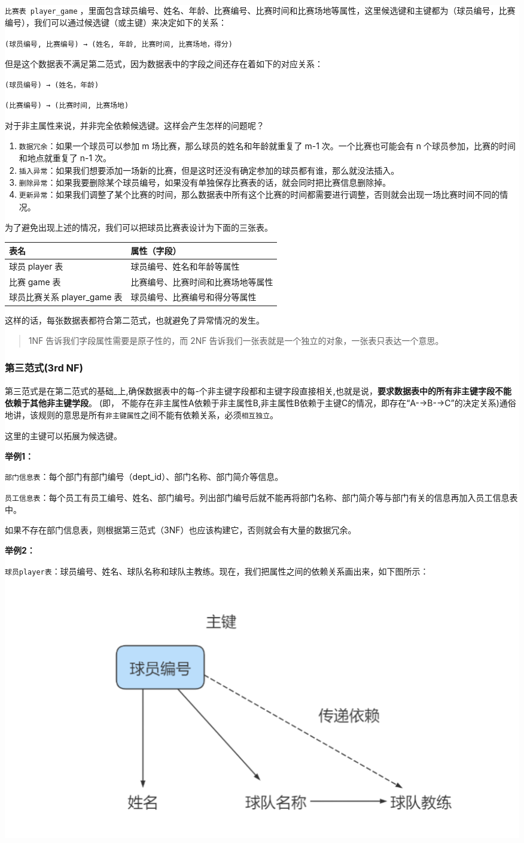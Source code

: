 `比赛表 player_game` ，里面包含球员编号、姓名、年龄、比赛编号、比赛时间和比赛场地等属性，这里候选键和主键都为（球员编号，比赛编号），我们可以通过候选键（或主键）来决定如下的关系：

`(球员编号, 比赛编号) → (姓名, 年龄, 比赛时间, 比赛场地，得分)`

但是这个数据表不满足第二范式，因为数据表中的字段之间还存在着如下的对应关系：

`(球员编号) → (姓名，年龄)`

`(比赛编号) → (比赛时间, 比赛场地)`

对于非主属性来说，并非完全依赖候选键。这样会产生怎样的问题呢？

1. `数据冗余`：如果一个球员可以参加 m 场比赛，那么球员的姓名和年龄就重复了 m-1 次。一个比赛也可能会有 n 个球员参加，比赛的时间和地点就重复了 n-1 次。
2. `插入异常`：如果我们想要添加一场新的比赛，但是这时还没有确定参加的球员都有谁，那么就没法插入。
3. `删除异常`：如果我要删除某个球员编号，如果没有单独保存比赛表的话，就会同时把比赛信息删除掉。
4. `更新异常`：如果我们调整了某个比赛的时间，那么数据表中所有这个比赛的时间都需要进行调整，否则就会出现一场比赛时间不同的情况。

为了避免出现上述的情况，我们可以把球员比赛表设计为下面的三张表。

| **表名** | **属性（字段）** |
| :-- | :-- |
| 球员 player 表 | 球员编号、姓名和年龄等属性 |
| 比赛 game 表 | 比赛编号、比赛时间和比赛场地等属性 |
| 球员比赛关系 player_game 表 | 球员编号、比赛编号和得分等属性 |

这样的话，每张数据表都符合第二范式，也就避免了异常情况的发生。
> 1NF 告诉我们字段属性需要是原子性的，而 2NF 告诉我们一张表就是一个独立的对象，一张表只表达一个意思。

### 第三范式(3rd NF)
第三范式是在第二范式的基础_上,确保数据表中的每-个非主键字段都和主键字段直接相关,也就是说，**要求数据表中的所有非主键字段不能依赖于其他非主键学段**。 (即， 不能存在非主属性A依赖于非主属性B,非主属性B依赖于主键C的情况，即存在“A-→B-→C”的决定关系)通俗地讲，该规则的意思是所有`非主键属性`之间不能有依赖关系，必须`相互独立`。

这里的主键可以拓展为候选键。

**举例1：**

`部门信息表`：每个部门有部门编号（dept_id）、部门名称、部门简介等信息。

`员工信息表`：每个员工有员工编号、姓名、部门编号。列出部门编号后就不能再将部门名称、部门简介等与部门有关的信息再加入员工信息表中。 

如果不存在部门信息表，则根据第三范式（3NF）也应该构建它，否则就会有大量的数据冗余。

**举例2：**

`球员player表`：球员编号、姓名、球队名称和球队主教练。现在，我们把属性之间的依赖关系画出来，如下图所示：

![image.png](./assets/qHPmrH.png)

